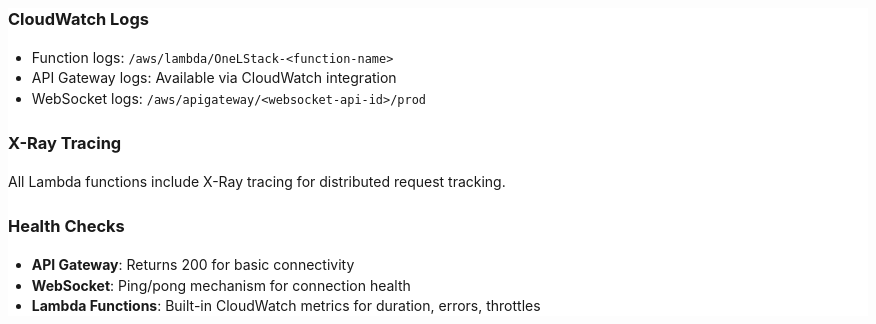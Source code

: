 ### CloudWatch Logs
- Function logs: `/aws/lambda/OneLStack-<function-name>`
- API Gateway logs: Available via CloudWatch integration
- WebSocket logs: `/aws/apigateway/<websocket-api-id>/prod`

### X-Ray Tracing
All Lambda functions include X-Ray tracing for distributed request tracking.

### Health Checks
- **API Gateway**: Returns 200 for basic connectivity
- **WebSocket**: Ping/pong mechanism for connection health
- **Lambda Functions**: Built-in CloudWatch metrics for duration, errors, throttles
